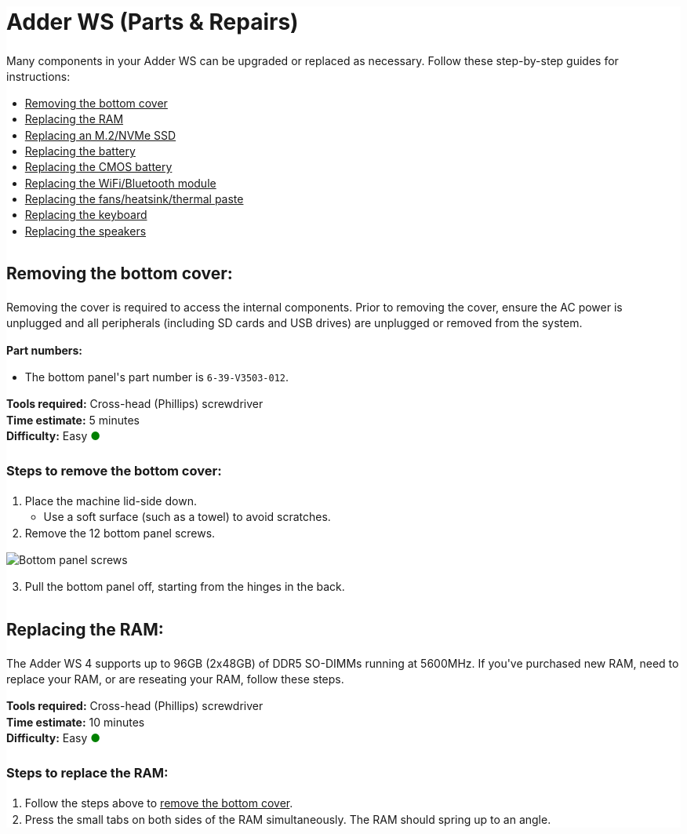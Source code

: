# Adder WS (Parts & Repairs)

Many components in your Adder WS can be upgraded or replaced as necessary. Follow these step-by-step guides for instructions:

- [Removing the bottom cover](#removing-the-bottom-cover)
- [Replacing the RAM](#replacing-the-ram)
- [Replacing an M.2/NVMe SSD](#replacing-an-m2nvme-ssd)
- [Replacing the battery](#replacing-the-battery)
- [Replacing the CMOS battery](#replacing-the-cmos-battery)
- [Replacing the WiFi/Bluetooth module](#replacing-the-wireless-card)
- [Replacing the fans/heatsink/thermal paste](#replacing-the-cooling-system)
- [Replacing the keyboard](#replacing-the-keyboard)
- [Replacing the speakers](#replacing-the-speakers)

## Removing the bottom cover:

Removing the cover is required to access the internal components. Prior to removing the cover, ensure the AC power is unplugged and all peripherals (including SD cards and USB drives) are unplugged or removed from the system.

**Part numbers:**
- The bottom panel's part number is `6-39-V3503-012`.

**Tools required:** Cross-head (Phillips) screwdriver  
**Time estimate:** 5 minutes  
**Difficulty:** Easy <span style="color:green;">●</span>

### Steps to remove the bottom cover:

1. Place the machine lid-side down.
    - Use a soft surface (such as a towel) to avoid scratches.
2. Remove the 12 bottom panel screws.

![Bottom panel screws](./img/bottom-panel-screws.webp)

3. Pull the bottom panel off, starting from the hinges in the back.

## Replacing the RAM:

The Adder WS 4 supports up to 96GB (2x48GB) of DDR5 SO-DIMMs running at 5600MHz. If you've purchased new RAM, need to replace your RAM, or are reseating your RAM, follow these steps.

**Tools required:** Cross-head (Phillips) screwdriver  
**Time estimate:** 10 minutes  
**Difficulty:** Easy <span style="color:green;">●</span>  

### Steps to replace the RAM:

1. Follow the steps above to [remove the bottom cover](#removing-the-bottom-cover).
2. Press the small tabs on both sides of the RAM simultaneously. The RAM should spring up to an angle.
